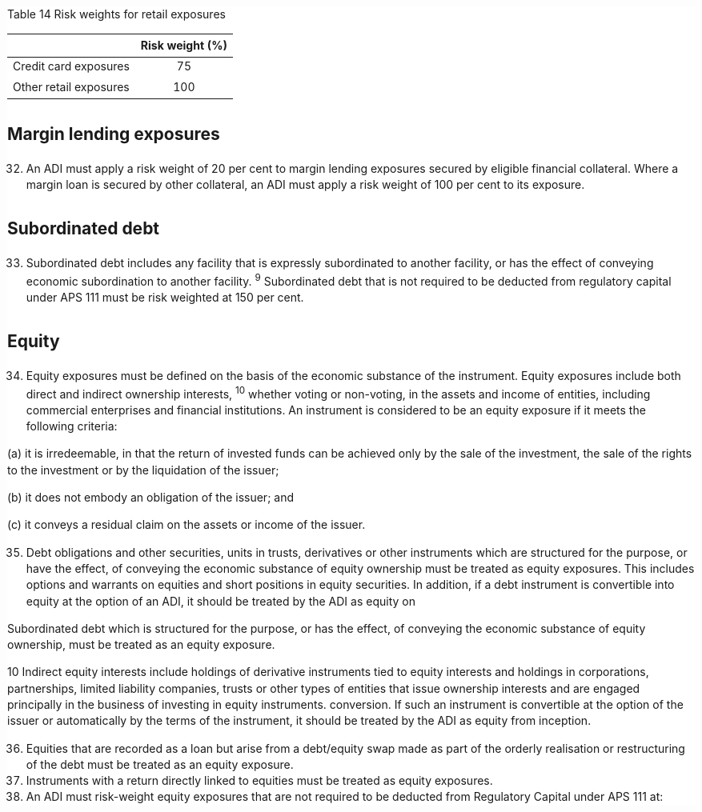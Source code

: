 Table 14 Risk weights for retail exposures

|  | Risk weight (\%) |
| :--- | :---: |
| Credit card exposures | 75 |
| Other retail exposures | 100 |

## Margin lending exposures

32. An ADI must apply a risk weight of 20 per cent to margin lending exposures secured by eligible financial collateral. Where a margin loan is secured by other collateral, an ADI must apply a risk weight of 100 per cent to its exposure.

## Subordinated debt

33. Subordinated debt includes any facility that is expressly subordinated to another facility, or has the effect of conveying economic subordination to another facility. ${ }^{9}$ Subordinated debt that is not required to be deducted from regulatory capital under APS 111 must be risk weighted at 150 per cent.

## Equity

34. Equity exposures must be defined on the basis of the economic substance of the instrument. Equity exposures include both direct and indirect ownership interests, ${ }^{10}$ whether voting or non-voting, in the assets and income of entities, including commercial enterprises and financial institutions. An instrument is considered to be an equity exposure if it meets the following criteria:

(a) it is irredeemable, in that the return of invested funds can be achieved only by the sale of the investment, the sale of the rights to the investment or by the liquidation of the issuer;

(b) it does not embody an obligation of the issuer; and

(c) it conveys a residual claim on the assets or income of the issuer.

35. Debt obligations and other securities, units in trusts, derivatives or other instruments which are structured for the purpose, or have the effect, of conveying the economic substance of equity ownership must be treated as equity exposures. This includes options and warrants on equities and short positions in equity securities. In addition, if a debt instrument is convertible into equity at the option of an ADI, it should be treated by the ADI as equity on

Subordinated debt which is structured for the purpose, or has the effect, of conveying the economic substance of equity ownership, must be treated as an equity exposure.

10 Indirect equity interests include holdings of derivative instruments tied to equity interests and holdings in corporations, partnerships, limited liability companies, trusts or other types of entities that issue ownership interests and are engaged principally in the business of investing in equity instruments.
conversion. If such an instrument is convertible at the option of the issuer or automatically by the terms of the instrument, it should be treated by the ADI as equity from inception.

36. Equities that are recorded as a loan but arise from a debt/equity swap made as part of the orderly realisation or restructuring of the debt must be treated as an equity exposure.
37. Instruments with a return directly linked to equities must be treated as equity exposures.
38. An ADI must risk-weight equity exposures that are not required to be deducted from Regulatory Capital under APS 111 at:
